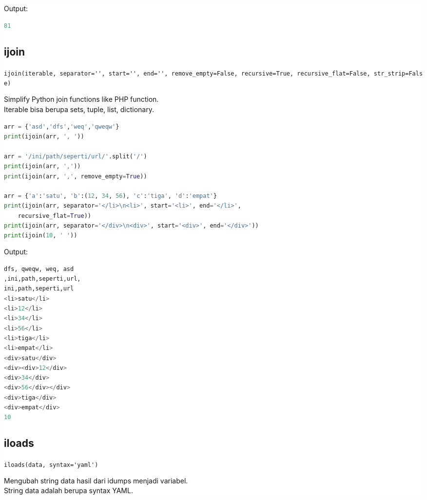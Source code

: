 Output:
```py
81

```

## ijoin

`ijoin(iterable, separator='', start='', end='', remove_empty=False, recursive=True, recursive_flat=False, str_strip=False)`

Simplify Python join functions like PHP function.  
Iterable bisa berupa sets, tuple, list, dictionary.  

```python  
arr = {'asd','dfs','weq','qweqw'}  
print(ijoin(arr, ', '))  

arr = '/ini/path/seperti/url/'.split('/')  
print(ijoin(arr, ','))  
print(ijoin(arr, ',', remove_empty=True))  

arr = {'a':'satu', 'b':(12, 34, 56), 'c':'tiga', 'd':'empat'}  
print(ijoin(arr, separator='</li>\n<li>', start='<li>', end='</li>',  
    recursive_flat=True))  
print(ijoin(arr, separator='</div>\n<div>', start='<div>', end='</div>'))  
print(ijoin(10, ' '))  
```

Output:
```py
dfs, qweqw, weq, asd
,ini,path,seperti,url,
ini,path,seperti,url
<li>satu</li>
<li>12</li>
<li>34</li>
<li>56</li>
<li>tiga</li>
<li>empat</li>
<div>satu</div>
<div><div>12</div>
<div>34</div>
<div>56</div></div>
<div>tiga</div>
<div>empat</div>
10
```

## iloads

`iloads(data, syntax='yaml')`

Mengubah string data hasil dari idumps menjadi variabel.  
String data adalah berupa syntax YAML.  
